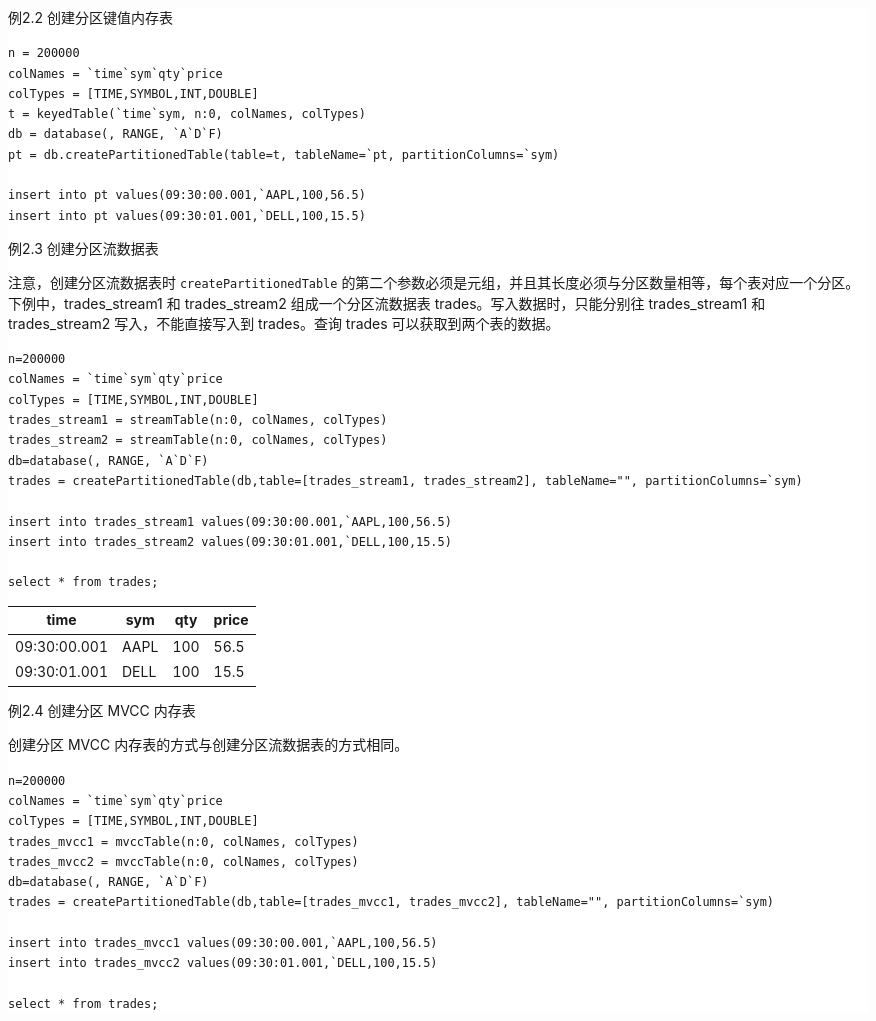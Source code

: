 例2.2 创建分区键值内存表

```
n = 200000
colNames = `time`sym`qty`price
colTypes = [TIME,SYMBOL,INT,DOUBLE]
t = keyedTable(`time`sym, n:0, colNames, colTypes)
db = database(, RANGE, `A`D`F)
pt = db.createPartitionedTable(table=t, tableName=`pt, partitionColumns=`sym)

insert into pt values(09:30:00.001,`AAPL,100,56.5)
insert into pt values(09:30:01.001,`DELL,100,15.5)
```

例2.3 创建分区流数据表

注意，创建分区流数据表时 `createPartitionedTable`
的第二个参数必须是元组，并且其长度必须与分区数量相等，每个表对应一个分区。下例中，trades\_stream1 和 trades\_stream2 组成一个分区流数据表
trades。写入数据时，只能分别往 trades\_stream1 和 trades\_stream2 写入，不能直接写入到 trades。查询 trades
可以获取到两个表的数据。

```
n=200000
colNames = `time`sym`qty`price
colTypes = [TIME,SYMBOL,INT,DOUBLE]
trades_stream1 = streamTable(n:0, colNames, colTypes)
trades_stream2 = streamTable(n:0, colNames, colTypes)
db=database(, RANGE, `A`D`F)
trades = createPartitionedTable(db,table=[trades_stream1, trades_stream2], tableName="", partitionColumns=`sym)

insert into trades_stream1 values(09:30:00.001,`AAPL,100,56.5)
insert into trades_stream2 values(09:30:01.001,`DELL,100,15.5)

select * from trades;
```

| time | sym | qty | price |
| --- | --- | --- | --- |
| 09:30:00.001 | AAPL | 100 | 56.5 |
| 09:30:01.001 | DELL | 100 | 15.5 |

例2.4 创建分区 MVCC 内存表

创建分区 MVCC 内存表的方式与创建分区流数据表的方式相同。

```
n=200000
colNames = `time`sym`qty`price
colTypes = [TIME,SYMBOL,INT,DOUBLE]
trades_mvcc1 = mvccTable(n:0, colNames, colTypes)
trades_mvcc2 = mvccTable(n:0, colNames, colTypes)
db=database(, RANGE, `A`D`F)
trades = createPartitionedTable(db,table=[trades_mvcc1, trades_mvcc2], tableName="", partitionColumns=`sym)

insert into trades_mvcc1 values(09:30:00.001,`AAPL,100,56.5)
insert into trades_mvcc2 values(09:30:01.001,`DELL,100,15.5)

select * from trades;
```
